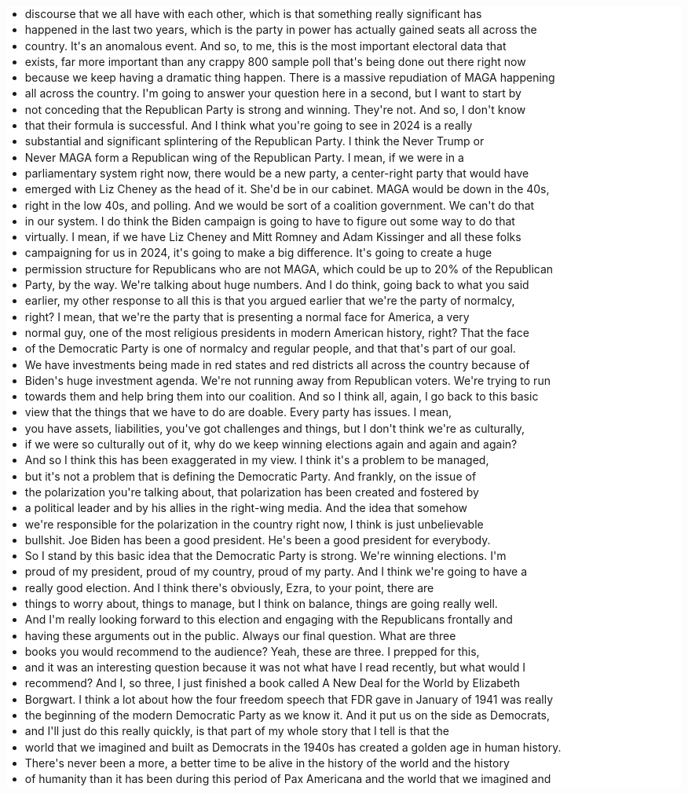 *  discourse that we all have with each other, which is that something really significant has
*  happened in the last two years, which is the party in power has actually gained seats all across the
*  country. It's an anomalous event. And so, to me, this is the most important electoral data that
*  exists, far more important than any crappy 800 sample poll that's being done out there right now
*  because we keep having a dramatic thing happen. There is a massive repudiation of MAGA happening
*  all across the country. I'm going to answer your question here in a second, but I want to start by
*  not conceding that the Republican Party is strong and winning. They're not. And so, I don't know
*  that their formula is successful. And I think what you're going to see in 2024 is a really
*  substantial and significant splintering of the Republican Party. I think the Never Trump or
*  Never MAGA form a Republican wing of the Republican Party. I mean, if we were in a
*  parliamentary system right now, there would be a new party, a center-right party that would have
*  emerged with Liz Cheney as the head of it. She'd be in our cabinet. MAGA would be down in the 40s,
*  right in the low 40s, and polling. And we would be sort of a coalition government. We can't do that
*  in our system. I do think the Biden campaign is going to have to figure out some way to do that
*  virtually. I mean, if we have Liz Cheney and Mitt Romney and Adam Kissinger and all these folks
*  campaigning for us in 2024, it's going to make a big difference. It's going to create a huge
*  permission structure for Republicans who are not MAGA, which could be up to 20% of the Republican
*  Party, by the way. We're talking about huge numbers. And I do think, going back to what you said
*  earlier, my other response to all this is that you argued earlier that we're the party of normalcy,
*  right? I mean, that we're the party that is presenting a normal face for America, a very
*  normal guy, one of the most religious presidents in modern American history, right? That the face
*  of the Democratic Party is one of normalcy and regular people, and that that's part of our goal.
*  We have investments being made in red states and red districts all across the country because of
*  Biden's huge investment agenda. We're not running away from Republican voters. We're trying to run
*  towards them and help bring them into our coalition. And so I think all, again, I go back to this basic
*  view that the things that we have to do are doable. Every party has issues. I mean,
*  you have assets, liabilities, you've got challenges and things, but I don't think we're as culturally,
*  if we were so culturally out of it, why do we keep winning elections again and again and again?
*  And so I think this has been exaggerated in my view. I think it's a problem to be managed,
*  but it's not a problem that is defining the Democratic Party. And frankly, on the issue of
*  the polarization you're talking about, that polarization has been created and fostered by
*  a political leader and by his allies in the right-wing media. And the idea that somehow
*  we're responsible for the polarization in the country right now, I think is just unbelievable
*  bullshit. Joe Biden has been a good president. He's been a good president for everybody.
*  So I stand by this basic idea that the Democratic Party is strong. We're winning elections. I'm
*  proud of my president, proud of my country, proud of my party. And I think we're going to have a
*  really good election. And I think there's obviously, Ezra, to your point, there are
*  things to worry about, things to manage, but I think on balance, things are going really well.
*  And I'm really looking forward to this election and engaging with the Republicans frontally and
*  having these arguments out in the public. Always our final question. What are three
*  books you would recommend to the audience? Yeah, these are three. I prepped for this,
*  and it was an interesting question because it was not what have I read recently, but what would I
*  recommend? And I, so three, I just finished a book called A New Deal for the World by Elizabeth
*  Borgwart. I think a lot about how the four freedom speech that FDR gave in January of 1941 was really
*  the beginning of the modern Democratic Party as we know it. And it put us on the side as Democrats,
*  and I'll just do this really quickly, is that part of my whole story that I tell is that the
*  world that we imagined and built as Democrats in the 1940s has created a golden age in human history.
*  There's never been a more, a better time to be alive in the history of the world and the history
*  of humanity than it has been during this period of Pax Americana and the world that we imagined and